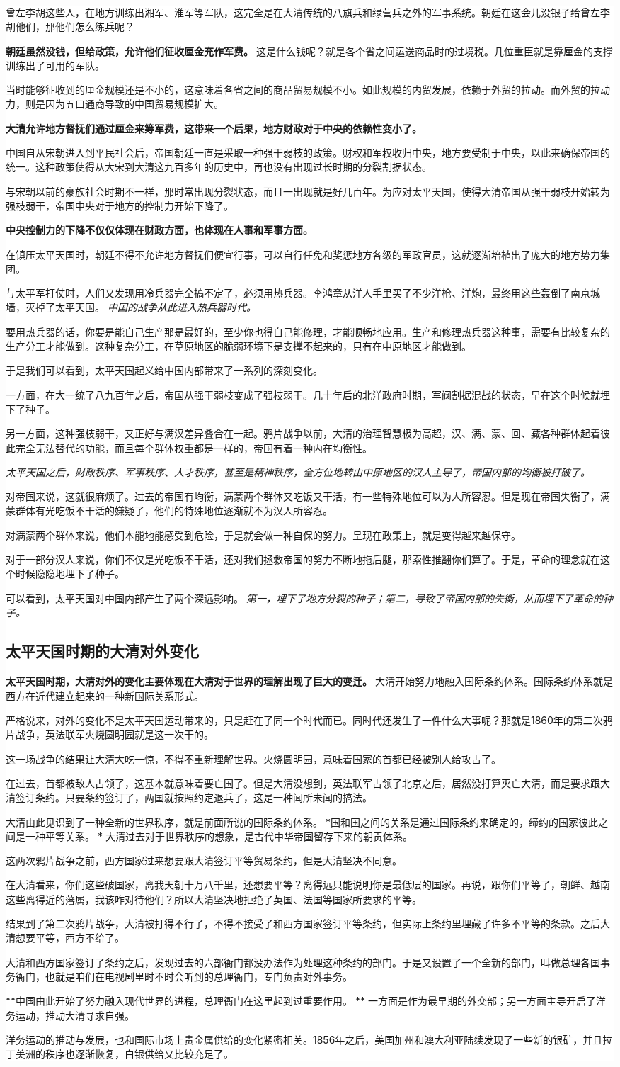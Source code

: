 曾左李胡这些人，在地方训练出湘军、淮军等军队，这完全是在大清传统的八旗兵和绿营兵之外的军事系统。朝廷在这会儿没银子给曾左李胡他们，那他们怎么练兵呢？

 **朝廷虽然没钱，但给政策，允许他们征收厘金充作军费。** 这是什么钱呢？就是各个省之间运送商品时的过境税。几位重臣就是靠厘金的支撑训练出了可用的军队。

当时能够征收到的厘金规模还是不小的，这意味着各省之间的商品贸易规模不小。如此规模的内贸发展，依赖于外贸的拉动。而外贸的拉动力，则是因为五口通商导致的中国贸易规模扩大。

 **大清允许地方督抚们通过厘金来筹军费，这带来一个后果，地方财政对于中央的依赖性变小了。**

中国自从宋朝进入到平民社会后，帝国朝廷一直是采取一种强干弱枝的政策。财权和军权收归中央，地方要受制于中央，以此来确保帝国的统一。这种政策使得从大宋到大清这九百多年的历史中，再也没有出现过长时期的分裂割据状态。

与宋朝以前的豪族社会时期不一样，那时常出现分裂状态，而且一出现就是好几百年。为应对太平天国，使得大清帝国从强干弱枝开始转为强枝弱干，帝国中央对于地方的控制力开始下降了。

 **中央控制力的下降不仅仅体现在财政方面，也体现在人事和军事方面。**

在镇压太平天国时，朝廷不得不允许地方督抚们便宜行事，可以自行任免和奖惩地方各级的军政官员，这就逐渐培植出了庞大的地方势力集团。

与太平军打仗时，人们又发现用冷兵器完全搞不定了，必须用热兵器。李鸿章从洋人手里买了不少洋枪、洋炮，最终用这些轰倒了南京城墙，灭掉了太平天国。 *中国的战争从此进入热兵器时代。*

要用热兵器的话，你要是能自己生产那是最好的，至少你也得自己能修理，才能顺畅地应用。生产和修理热兵器这种事，需要有比较复杂的生产分工才能做到。这种复杂分工，在草原地区的脆弱环境下是支撑不起来的，只有在中原地区才能做到。

于是我们可以看到，太平天国起义给中国内部带来了一系列的深刻变化。

一方面，在大一统了八九百年之后，帝国从强干弱枝变成了强枝弱干。几十年后的北洋政府时期，军阀割据混战的状态，早在这个时候就埋下了种子。

另一方面，这种强枝弱干，又正好与满汉差异叠合在一起。鸦片战争以前，大清的治理智慧极为高超，汉、满、蒙、回、藏各种群体起着彼此完全无法替代的功能，而且每个群体权重都是一样的，帝国有着一种内在均衡性。

 *太平天国之后，财政秩序、军事秩序、人才秩序，甚至是精神秩序，全方位地转由中原地区的汉人主导了，帝国内部的均衡被打破了。*

对帝国来说，这就很麻烦了。过去的帝国有均衡，满蒙两个群体又吃饭又干活，有一些特殊地位可以为人所容忍。但是现在帝国失衡了，满蒙群体有光吃饭不干活的嫌疑了，他们的特殊地位逐渐就不为汉人所容忍。

对满蒙两个群体来说，他们本能地能感受到危险，于是就会做一种自保的努力。呈现在政策上，就是变得越来越保守。

对于一部分汉人来说，你们不仅是光吃饭不干活，还对我们拯救帝国的努力不断地拖后腿，那索性推翻你们算了。于是，革命的理念就在这个时候隐隐地埋下了种子。

可以看到，太平天国对中国内部产生了两个深远影响。 *第一，埋下了地方分裂的种子；第二，导致了帝国内部的失衡，从而埋下了革命的种子。*

## 太平天国时期的大清对外变化

 **太平天国时期，大清对外的变化主要体现在大清对于世界的理解出现了巨大的变迁。** 大清开始努力地融入国际条约体系。国际条约体系就是西方在近代建立起来的一种新国际关系形式。

严格说来，对外的变化不是太平天国运动带来的，只是赶在了同一个时代而已。同时代还发生了一件什么大事呢？那就是1860年的第二次鸦片战争，英法联军火烧圆明园就是这一次干的。

这一场战争的结果让大清大吃一惊，不得不重新理解世界。火烧圆明园，意味着国家的首都已经被别人给攻占了。

在过去，首都被敌人占领了，这基本就意味着要亡国了。但是大清没想到，英法联军占领了北京之后，居然没打算灭亡大清，而是要求跟大清签订条约。只要条约签订了，两国就按照约定退兵了，这是一种闻所未闻的搞法。

大清由此见识到了一种全新的世界秩序，就是前面所说的国际条约体系。 *国和国之间的关系是通过国际条约来确定的，缔约的国家彼此之间是一种平等关系。 * 大清过去对于世界秩序的想象，是古代中华帝国留存下来的朝贡体系。

这两次鸦片战争之前，西方国家过来想要跟大清签订平等贸易条约，但是大清坚决不同意。

在大清看来，你们这些破国家，离我天朝十万八千里，还想要平等？离得远只能说明你是最低层的国家。再说，跟你们平等了，朝鲜、越南这些离得近的藩属，我该咋对待他们？所以大清坚决地拒绝了英国、法国等国家所要求的平等。

结果到了第二次鸦片战争，大清被打得不行了，不得不接受了和西方国家签订平等条约，但实际上条约里埋藏了许多不平等的条款。之后大清想要平等，西方不给了。

大清和西方国家签订了条约之后，发现过去的六部衙门都没办法作为处理这种条约的部门。于是又设置了一个全新的部门，叫做总理各国事务衙门，也就是咱们在电视剧里时不时会听到的总理衙门，专门负责对外事务。

 **中国由此开始了努力融入现代世界的进程，总理衙门在这里起到过重要作用。 ** 一方面是作为最早期的外交部；另一方面主导开启了洋务运动，推动大清寻求自强。

洋务运动的推动与发展，也和国际市场上贵金属供给的变化紧密相关。1856年之后，美国加州和澳大利亚陆续发现了一些新的银矿，并且拉丁美洲的秩序也逐渐恢复，白银供给又比较充足了。
